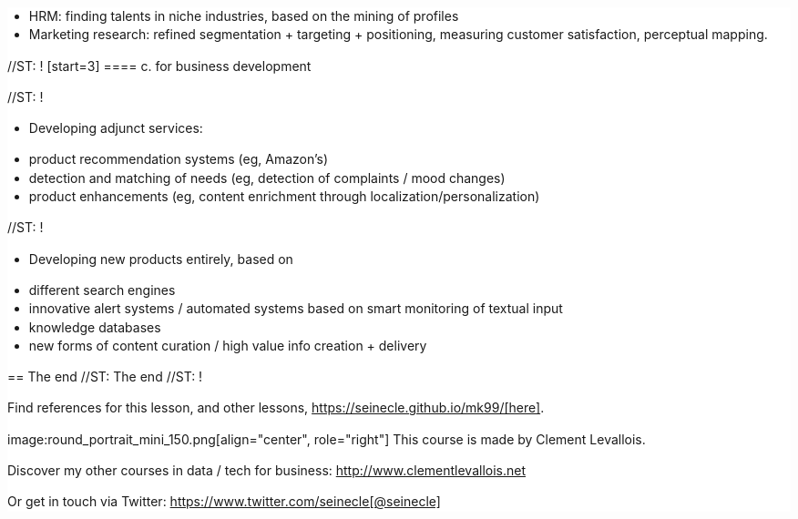 - HRM: finding talents in niche industries, based on the mining of profiles
- Marketing research: refined segmentation + targeting + positioning, measuring customer satisfaction, perceptual mapping.

//ST: !
[start=3]
==== c. for business development

//ST: !
- Developing adjunct services:
* product recommendation systems (eg, Amazon’s)
* detection and matching of needs (eg, detection of complaints / mood changes)
* product enhancements (eg, content enrichment through localization/personalization)

//ST: !
- Developing new products entirely, based on
* different search engines
* innovative alert systems / automated systems based on smart monitoring of textual input
* knowledge databases
* new forms of content curation / high value info creation + delivery


== The end
//ST: The end
//ST: !

Find references for this lesson, and other lessons, https://seinecle.github.io/mk99/[here].

image:round_portrait_mini_150.png[align="center", role="right"]
This course is made by Clement Levallois.

Discover my other courses in data / tech for business: http://www.clementlevallois.net

Or get in touch via Twitter: https://www.twitter.com/seinecle[@seinecle]
